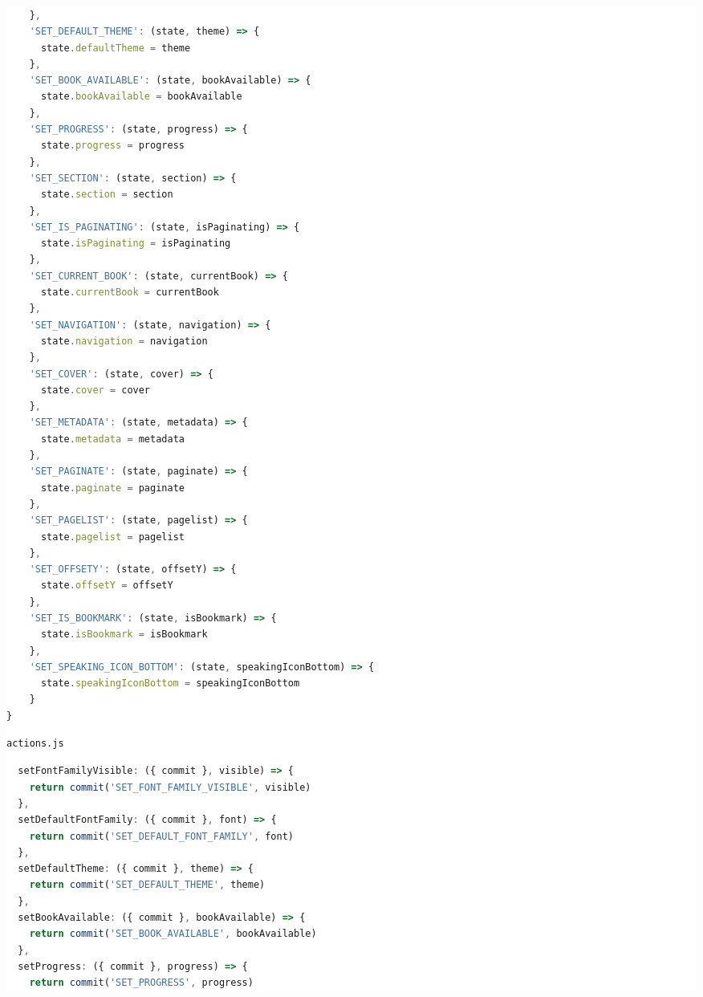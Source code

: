 ```javascript
    },
    'SET_DEFAULT_THEME': (state, theme) => {
      state.defaultTheme = theme
    },
    'SET_BOOK_AVAILABLE': (state, bookAvailable) => {
      state.bookAvailable = bookAvailable
    },
    'SET_PROGRESS': (state, progress) => {
      state.progress = progress
    },
    'SET_SECTION': (state, section) => {
      state.section = section
    },
    'SET_IS_PAGINATING': (state, isPaginating) => {
      state.isPaginating = isPaginating
    },
    'SET_CURRENT_BOOK': (state, currentBook) => {
      state.currentBook = currentBook
    },
    'SET_NAVIGATION': (state, navigation) => {
      state.navigation = navigation
    },
    'SET_COVER': (state, cover) => {
      state.cover = cover
    },
    'SET_METADATA': (state, metadata) => {
      state.metadata = metadata
    },
    'SET_PAGINATE': (state, paginate) => {
      state.paginate = paginate
    },
    'SET_PAGELIST': (state, pagelist) => {
      state.pagelist = pagelist
    },
    'SET_OFFSETY': (state, offsetY) => {
      state.offsetY = offsetY
    },
    'SET_IS_BOOKMARK': (state, isBookmark) => {
      state.isBookmark = isBookmark
    },
    'SET_SPEAKING_ICON_BOTTOM': (state, speakingIconBottom) => {
      state.speakingIconBottom = speakingIconBottom
    }
}

```

`actions.js`

```javascript
  setFontFamilyVisible: ({ commit }, visible) => {
    return commit('SET_FONT_FAMILY_VISIBLE', visible)
  },
  setDefaultFontFamily: ({ commit }, font) => {
    return commit('SET_DEFAULT_FONT_FAMILY', font)
  },
  setDefaultTheme: ({ commit }, theme) => {
    return commit('SET_DEFAULT_THEME', theme)
  },
  setBookAvailable: ({ commit }, bookAvailable) => {
    return commit('SET_BOOK_AVAILABLE', bookAvailable)
  },
  setProgress: ({ commit }, progress) => {
    return commit('SET_PROGRESS', progress)
```